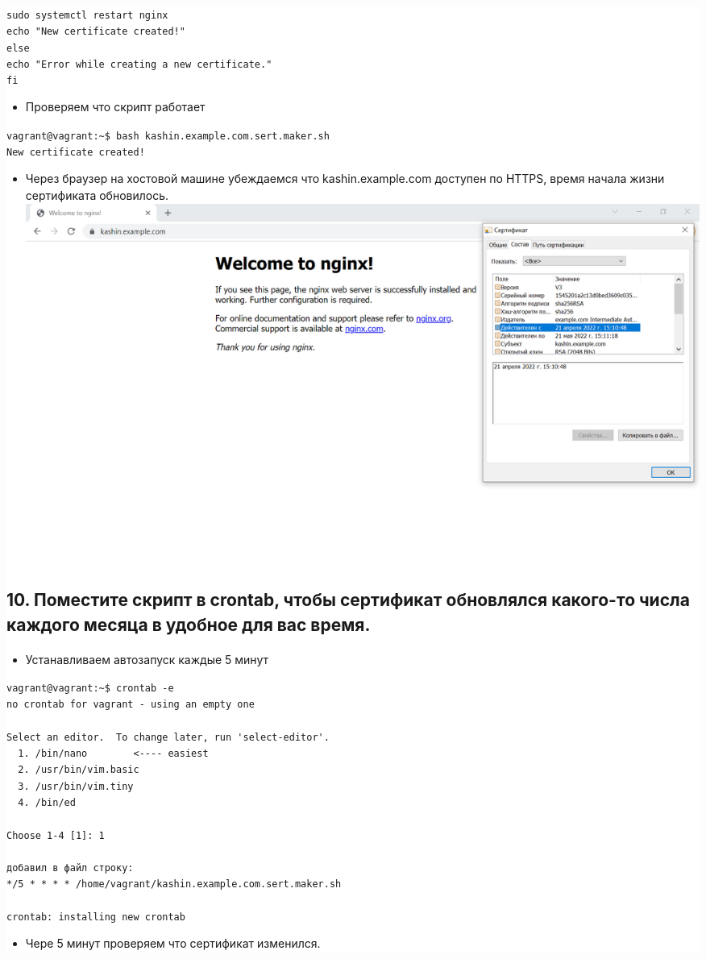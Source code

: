 ```shell
sudo systemctl restart nginx
echo "New certificate created!"
else
echo "Error while creating a new certificate."
fi
``` 
- Проверяем что скрипт работает
```shell
vagrant@vagrant:~$ bash kashin.example.com.sert.maker.sh
New certificate created! 
```
- Через браузер на хостовой машине убеждаемся что kashin.example.com доступен по HTTPS, время начала жизни сертификата обновилось.
![](img/img14.png)

## 10. Поместите скрипт в crontab, чтобы сертификат обновлялся какого-то числа каждого месяца в удобное для вас время.
- Устанавливаем автозапуск каждые 5 минут
```shell
vagrant@vagrant:~$ crontab -e
no crontab for vagrant - using an empty one

Select an editor.  To change later, run 'select-editor'.
  1. /bin/nano        <---- easiest
  2. /usr/bin/vim.basic
  3. /usr/bin/vim.tiny
  4. /bin/ed

Choose 1-4 [1]: 1

добавил в файл строку:
*/5 * * * * /home/vagrant/kashin.example.com.sert.maker.sh

crontab: installing new crontab
```
- Чере 5 минут проверяем что сертификат изменился.